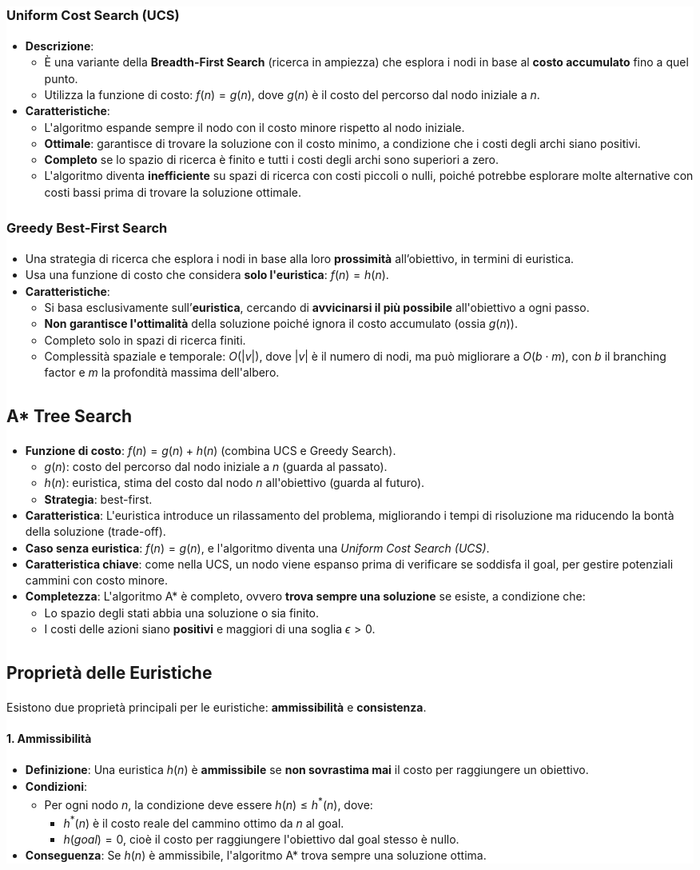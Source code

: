 ### Uniform Cost Search (UCS)
- **Descrizione**:
  - È una variante della **Breadth-First Search** (ricerca in ampiezza) che esplora i nodi in base al **costo accumulato** fino a quel punto.
  - Utilizza la funzione di costo: $f(n) = g(n)$, dove $g(n)$ è il costo del percorso dal nodo iniziale a $n.$
- **Caratteristiche**:
  - L'algoritmo espande sempre il nodo con il costo minore rispetto al nodo iniziale.
  - **Ottimale**: garantisce di trovare la soluzione con il costo minimo, a condizione che i costi degli archi siano positivi.
  - **Completo** se lo spazio di ricerca è finito e tutti i costi degli archi sono superiori a zero.
  - L'algoritmo diventa **inefficiente** su spazi di ricerca con costi piccoli o nulli, poiché potrebbe esplorare molte alternative con costi bassi prima di trovare la soluzione ottimale.

### Greedy Best-First Search
  - Una strategia di ricerca che esplora i nodi in base alla loro **prossimità** all’obiettivo, in termini di euristica.
  - Usa una funzione di costo che considera **solo l'euristica**: $f(n) = h(n)$.
- **Caratteristiche**:
  - Si basa esclusivamente sull’**euristica**, cercando di **avvicinarsi il più possibile** all'obiettivo a ogni passo.
  - **Non garantisce l'ottimalità** della soluzione poiché ignora il costo accumulato (ossia $g(n)$).
  - Completo solo in spazi di ricerca finiti.
  - Complessità spaziale e temporale: $O(|v|)$, dove $|v|$ è il numero di nodi, ma può migliorare a $O(b \cdot m)$, con $b$ il branching factor e $m$ la profondità massima dell'albero.

## A* Tree Search
- **Funzione di costo**: $f(n) = g(n) + h(n)$  (combina UCS e Greedy Search).
  - $g(n)$: costo del percorso dal nodo iniziale a $n$ (guarda al passato).
  - $h(n)$: euristica, stima del costo dal nodo $n$ all'obiettivo (guarda al futuro).
  - **Strategia**: best-first.
- **Caratteristica**: L'euristica introduce un rilassamento del problema, migliorando i tempi di risoluzione ma riducendo la bontà della soluzione (trade-off).
- **Caso senza euristica**: $f(n) = g(n)$, e l'algoritmo diventa una *Uniform Cost Search (UCS)*.
- **Caratteristica chiave**: come nella UCS, un nodo viene espanso prima di verificare se soddisfa il goal, per gestire potenziali cammini con costo minore.
- **Completezza**: L'algoritmo A\* è completo, ovvero **trova sempre una soluzione** se esiste, a condizione che:
  - Lo spazio degli stati abbia una soluzione o sia finito.
  - I costi delle azioni siano **positivi** e maggiori di una soglia $\epsilon > 0$.

## Proprietà delle Euristiche
Esistono due proprietà principali per le euristiche: **ammissibilità** e **consistenza**.

#### 1. Ammissibilità
- **Definizione**: Una euristica $h(n)$ è **ammissibile** se **non sovrastima mai** il costo per raggiungere un obiettivo.
- **Condizioni**:
  - Per ogni nodo $n$, la condizione deve essere $h(n) \leq h^*(n)$, dove:
    - $h^*(n)$ è il costo reale del cammino ottimo da $n$ al goal.
    - $h(goal) = 0$, cioè il costo per raggiungere l'obiettivo dal goal stesso è nullo.
- **Conseguenza**: Se $h(n)$ è ammissibile, l'algoritmo A\* trova sempre una soluzione ottima.
